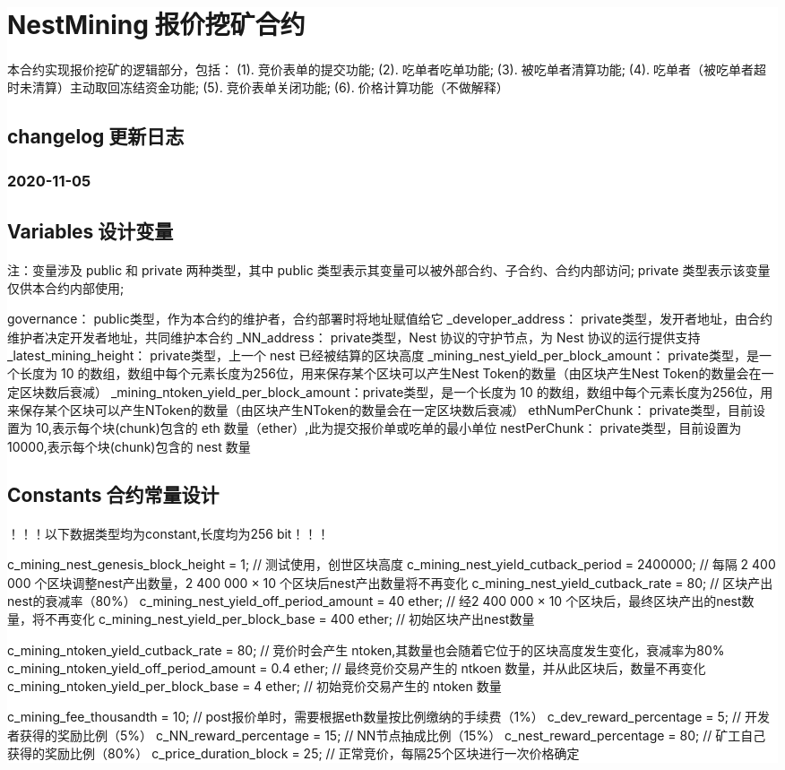 # NestMining 报价挖矿合约

本合约实现报价挖矿的逻辑部分，包括：
(1). 竞价表单的提交功能;
(2). 吃单者吃单功能;
(3). 被吃单者清算功能;
(4). 吃单者（被吃单者超时未清算）主动取回冻结资金功能;
(5). 竞价表单关闭功能;
(6). 价格计算功能（不做解释）

## changelog 更新日志



### 2020-11-05


## Variables 设计变量

注：变量涉及 public 和 private 两种类型，其中 public 类型表示其变量可以被外部合约、子合约、合约内部访问; private 类型表示该变量仅供本合约内部使用;

governance：                           public类型，作为本合约的维护者，合约部署时将地址赋值给它
_developer_address：                   private类型，发开者地址，由合约维护者决定开发者地址，共同维护本合约
_NN_address：                          private类型，Nest 协议的守护节点，为 Nest 协议的运行提供支持
_latest_mining_height：                private类型，上一个 nest 已经被结算的区块高度
_mining_nest_yield_per_block_amount：  private类型，是一个长度为 10 的数组，数组中每个元素长度为256位，用来保存某个区块可以产生Nest Token的数量（由区块产生Nest Token的数量会在一定区块数后衰减）
_mining_ntoken_yield_per_block_amount：private类型，是一个长度为 10 的数组，数组中每个元素长度为256位，用来保存某个区块可以产生NToken的数量（由区块产生NToken的数量会在一定区块数后衰减）
ethNumPerChunk：                       private类型，目前设置为 10,表示每个块(chunk)包含的 eth 数量（ether）,此为提交报价单或吃单的最小单位
nestPerChunk：                         private类型，目前设置为 10000,表示每个块(chunk)包含的 nest 数量


## Constants 合约常量设计

！！！以下数据类型均为constant,长度均为256 bit！！！

c_mining_nest_genesis_block_height = 1;              // 测试使用，创世区块高度
c_mining_nest_yield_cutback_period = 2400000;        // 每隔 2 400 000 个区块调整nest产出数量，2 400 000 × 10 个区块后nest产出数量将不再变化
c_mining_nest_yield_cutback_rate = 80;               // 区块产出nest的衰减率（80%）
c_mining_nest_yield_off_period_amount = 40 ether;    // 经2 400 000 × 10 个区块后，最终区块产出的nest数量，将不再变化
c_mining_nest_yield_per_block_base = 400 ether;      // 初始区块产出nest数量

c_mining_ntoken_yield_cutback_rate = 80;             // 竞价时会产生 ntoken,其数量也会随着它位于的区块高度发生变化，衰减率为80%
c_mining_ntoken_yield_off_period_amount = 0.4 ether; // 最终竞价交易产生的 ntkoen 数量，并从此区块后，数量不再变化
c_mining_ntoken_yield_per_block_base = 4 ether;      // 初始竞价交易产生的 ntoken 数量
                                             
c_mining_fee_thousandth = 10;   // post报价单时，需要根据eth数量按比例缴纳的手续费（1%）
c_dev_reward_percentage = 5;    // 开发者获得的奖励比例（5%）
c_NN_reward_percentage = 15;    // NN节点抽成比例（15%）
c_nest_reward_percentage = 80;  // 矿工自己获得的奖励比例（80%）
c_price_duration_block = 25;    // 正常竞价，每隔25个区块进行一次价格确定
